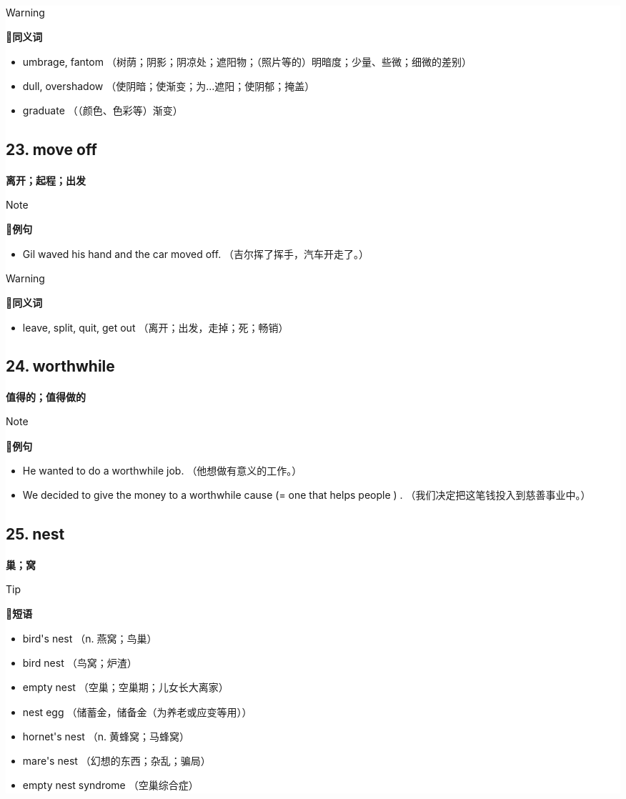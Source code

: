 > [!WARNING]
> **🤔同义词**
> - umbrage, fantom （树荫；阴影；阴凉处；遮阳物；（照片等的）明暗度；少量、些微；细微的差别）
>
> - dull, overshadow （使阴暗；使渐变；为…遮阳；使阴郁；掩盖）
>
> - graduate （（颜色、色彩等）渐变）
>

## 23. move off

**离开；起程；出发**

> [!NOTE]
> **🎤例句**
> - Gil waved his hand and the car moved off. （吉尔挥了挥手，汽车开走了。）
>

> [!WARNING]
> **🤔同义词**
> - leave, split, quit, get out （离开；出发，走掉；死；畅销）
>

## 24. worthwhile

**值得的；值得做的**

> [!NOTE]
> **🎤例句**
> - He wanted to do a worthwhile job. （他想做有意义的工作。）
>
> - We decided to give the money to a worthwhile cause (= one that helps people ) . （我们决定把这笔钱投入到慈善事业中。）
>

## 25. nest

**巢；窝**

> [!TIP]
> **🤩短语**
> - bird's nest （n. 燕窝；鸟巢）
>
> - bird nest （鸟窝；炉渣）
>
> - empty nest （空巢；空巢期；儿女长大离家）
>
> - nest egg （储蓄金，储备金（为养老或应变等用））
>
> - hornet's nest （n. 黄蜂窝；马蜂窝）
>
> - mare's nest （幻想的东西；杂乱；骗局）
>
> - empty nest syndrome （空巢综合症）
>
